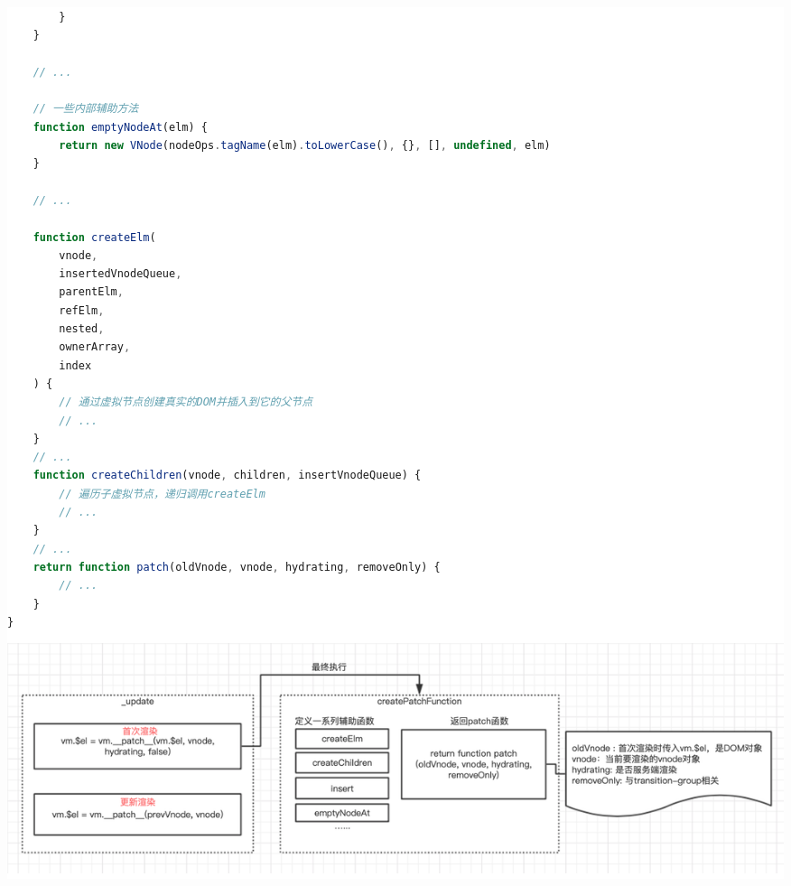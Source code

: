 ```javascript
        }
    }

    // ...

    // 一些内部辅助方法
    function emptyNodeAt(elm) {
        return new VNode(nodeOps.tagName(elm).toLowerCase(), {}, [], undefined, elm)
    }

    // ...

    function createElm(
        vnode,
        insertedVnodeQueue,
        parentElm,
        refElm,
        nested,
        ownerArray,
        index
    ) {
        // 通过虚拟节点创建真实的DOM并插入到它的父节点
        // ...
    }
    // ...
    function createChildren(vnode, children, insertVnodeQueue) {
        // 遍历子虚拟节点，递归调用createElm
        // ...
    }
    // ...
    return function patch(oldVnode, vnode, hydrating, removeOnly) {
        // ...
    }
}
```

![update](./update.png)
